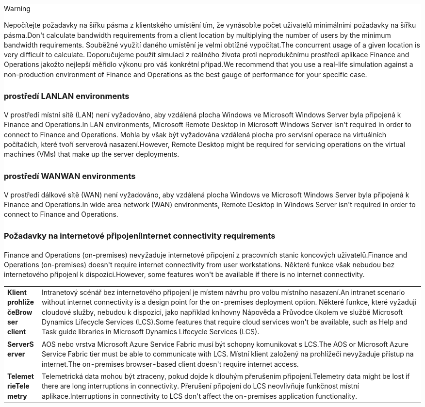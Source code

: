 > [!WARNING]
> <span data-ttu-id="615e8-131">Nepočítejte požadavky na šířku pásma z klientského umístění tím, že vynásobíte počet uživatelů minimálními požadavky na šířku pásma.</span><span class="sxs-lookup"><span data-stu-id="615e8-131">Don't calculate bandwidth requirements from a client location by multiplying the number of users by the minimum bandwidth requirements.</span></span> <span data-ttu-id="615e8-132">Souběžné využití daného umístění je velmi obtížné vypočítat.</span><span class="sxs-lookup"><span data-stu-id="615e8-132">The concurrent usage of a given location is very difficult to calculate.</span></span> <span data-ttu-id="615e8-133">Doporučujeme použít simulaci z reálného života proti neprodukčnímu prostředí aplikace Finance and Operations jakožto nejlepší měřidlo výkonu pro váš konkrétní případ.</span><span class="sxs-lookup"><span data-stu-id="615e8-133">We recommend that you use a real-life simulation against a non-production environment of Finance and Operations as the best gauge of performance for your specific case.</span></span> 

### <a name="lan-environments"></a><span data-ttu-id="615e8-134">prostředí LAN</span><span class="sxs-lookup"><span data-stu-id="615e8-134">LAN environments</span></span>
<span data-ttu-id="615e8-135">V prostředí místní sítě (LAN) není vyžadováno, aby vzdálená plocha Windows ve Microsoft Windows Server byla připojená k Finance and Operations.</span><span class="sxs-lookup"><span data-stu-id="615e8-135">In LAN environments, Microsoft Remote Desktop in Microsoft Windows Server isn't required in order to connect to Finance and Operations.</span></span> <span data-ttu-id="615e8-136">Mohla by však být vyžadována vzdálená plocha pro servisní operace na virtuálních počítačích, které tvoří serverová nasazení.</span><span class="sxs-lookup"><span data-stu-id="615e8-136">However, Remote Desktop might be required for servicing operations on the virtual machines (VMs) that make up the server deployments.</span></span>

### <a name="wan-environments"></a><span data-ttu-id="615e8-137">prostředí WAN</span><span class="sxs-lookup"><span data-stu-id="615e8-137">WAN environments</span></span>
<span data-ttu-id="615e8-138">V prostředí dálkové sítě (WAN) není vyžadováno, aby vzdálená plocha Windows ve Microsoft Windows Server byla připojená k Finance and Operations.</span><span class="sxs-lookup"><span data-stu-id="615e8-138">In wide area network (WAN) environments, Remote Desktop in Windows Server isn't required in order to connect to Finance and Operations.</span></span>

### <a name="internet-connectivity-requirements"></a><span data-ttu-id="615e8-139">Požadavky na internetové připojení</span><span class="sxs-lookup"><span data-stu-id="615e8-139">Internet connectivity requirements</span></span>
<span data-ttu-id="615e8-140">Finance and Operations (on-premises) nevyžaduje internetové připojení z pracovních stanic koncových uživatelů.</span><span class="sxs-lookup"><span data-stu-id="615e8-140">Finance and Operations (on-premises) doesn't require internet connectivity from user workstations.</span></span> <span data-ttu-id="615e8-141">Některé funkce však nebudou bez internetového připojení k dispozici.</span><span class="sxs-lookup"><span data-stu-id="615e8-141">However, some features won't be available if there is no internet connectivity.</span></span>

|                    |   |
|--------------------|---|
| <span data-ttu-id="615e8-142">**Klient prohlížeče**</span><span class="sxs-lookup"><span data-stu-id="615e8-142">**Browser client**</span></span> | <span data-ttu-id="615e8-143">Intranetový scénář bez internetového připojení je místem návrhu pro volbu místního nasazení.</span><span class="sxs-lookup"><span data-stu-id="615e8-143">An intranet scenario without internet connectivity is a design point for the on-premises deployment option.</span></span> <span data-ttu-id="615e8-144">Některé funkce, které vyžadují cloudové služby, nebudou k dispozici, jako například knihovny Nápověda a Průvodce úkolem ve službě Microsoft Dynamics Lifecycle Services (LCS).</span><span class="sxs-lookup"><span data-stu-id="615e8-144">Some features that require cloud services won't be available, such as Help and Task guide libraries in Microsoft Dynamics Lifecycle Services (LCS).</span></span> |
| <span data-ttu-id="615e8-145">**Server**</span><span class="sxs-lookup"><span data-stu-id="615e8-145">**Server**</span></span>         | <span data-ttu-id="615e8-146">AOS nebo vrstva Microsoft Azure Service Fabric musí být schopny komunikovat s LCS.</span><span class="sxs-lookup"><span data-stu-id="615e8-146">The AOS or Microsoft Azure Service Fabric tier must be able to communicate with LCS.</span></span> <span data-ttu-id="615e8-147">Místní klient založený na prohlížeči nevyžaduje přístup na internet.</span><span class="sxs-lookup"><span data-stu-id="615e8-147">The on-premises browser-based client doesn't require internet access.</span></span> |
| <span data-ttu-id="615e8-148">**Telemetrie**</span><span class="sxs-lookup"><span data-stu-id="615e8-148">**Telemetry**</span></span>      | <span data-ttu-id="615e8-149">Telemetrická data mohou být ztraceny, pokud dojde k dlouhým přerušením připojení.</span><span class="sxs-lookup"><span data-stu-id="615e8-149">Telemetry data might be lost if there are long interruptions in connectivity.</span></span> <span data-ttu-id="615e8-150">Přerušení připojení do LCS neovlivňuje funkčnost místní aplikace.</span><span class="sxs-lookup"><span data-stu-id="615e8-150">Interruptions in connectivity to LCS don't affect the on-premises application functionality.</span></span> |